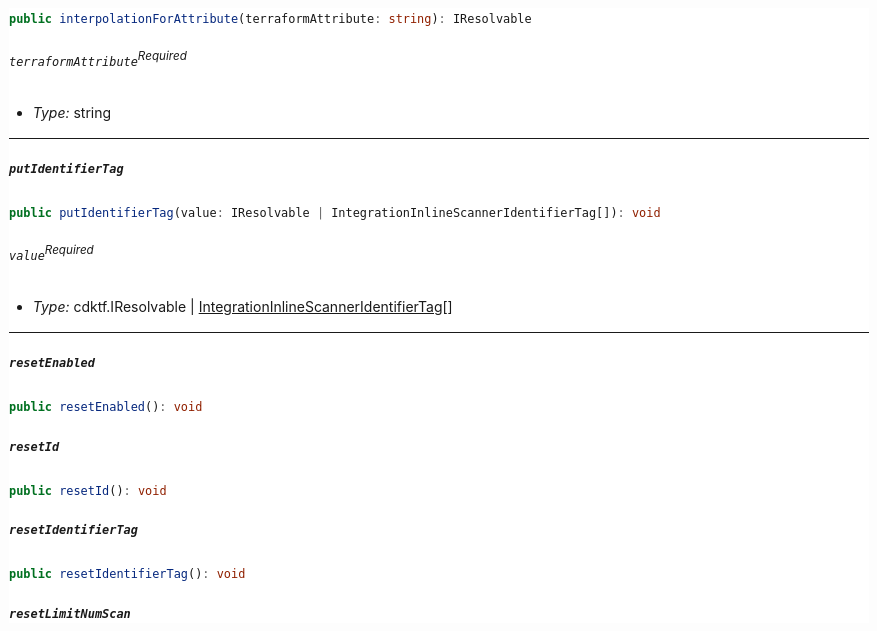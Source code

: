 ```typescript
public interpolationForAttribute(terraformAttribute: string): IResolvable
```

###### `terraformAttribute`<sup>Required</sup> <a name="terraformAttribute" id="rhizo-co-terraform-provider-lacework.integrationInlineScanner.IntegrationInlineScanner.interpolationForAttribute.parameter.terraformAttribute"></a>

- *Type:* string

---

##### `putIdentifierTag` <a name="putIdentifierTag" id="rhizo-co-terraform-provider-lacework.integrationInlineScanner.IntegrationInlineScanner.putIdentifierTag"></a>

```typescript
public putIdentifierTag(value: IResolvable | IntegrationInlineScannerIdentifierTag[]): void
```

###### `value`<sup>Required</sup> <a name="value" id="rhizo-co-terraform-provider-lacework.integrationInlineScanner.IntegrationInlineScanner.putIdentifierTag.parameter.value"></a>

- *Type:* cdktf.IResolvable | <a href="#rhizo-co-terraform-provider-lacework.integrationInlineScanner.IntegrationInlineScannerIdentifierTag">IntegrationInlineScannerIdentifierTag</a>[]

---

##### `resetEnabled` <a name="resetEnabled" id="rhizo-co-terraform-provider-lacework.integrationInlineScanner.IntegrationInlineScanner.resetEnabled"></a>

```typescript
public resetEnabled(): void
```

##### `resetId` <a name="resetId" id="rhizo-co-terraform-provider-lacework.integrationInlineScanner.IntegrationInlineScanner.resetId"></a>

```typescript
public resetId(): void
```

##### `resetIdentifierTag` <a name="resetIdentifierTag" id="rhizo-co-terraform-provider-lacework.integrationInlineScanner.IntegrationInlineScanner.resetIdentifierTag"></a>

```typescript
public resetIdentifierTag(): void
```

##### `resetLimitNumScan` <a name="resetLimitNumScan" id="rhizo-co-terraform-provider-lacework.integrationInlineScanner.IntegrationInlineScanner.resetLimitNumScan"></a>
